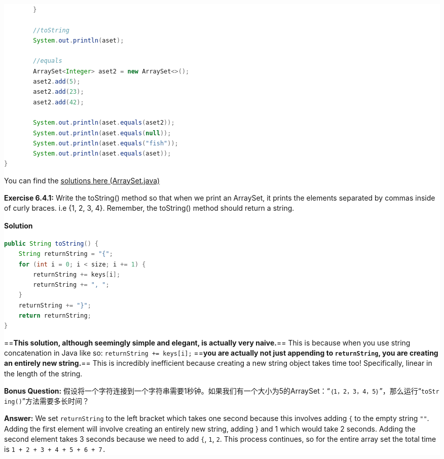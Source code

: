 ```java
        }

        //toString
        System.out.println(aset);

        //equals
        ArraySet<Integer> aset2 = new ArraySet<>();
        aset2.add(5);
        aset2.add(23);
        aset2.add(42);

        System.out.println(aset.equals(aset2));
        System.out.println(aset.equals(null));
        System.out.println(aset.equals("fish"));
        System.out.println(aset.equals(aset));
}
```

You can find the [solutions here (ArraySet.java)](https://github.com/Berkeley-CS61B/lectureCode-sp19/blob/af2325c600010a8894a6ce3a3ccf517547145ec1/inheritance4/ArraySet.java)

**Exercise 6.4.1:** Write the toString() method so that when we print an ArraySet, it prints the elements separated by commas inside of curly braces. i.e {1, 2, 3, 4}. Remember, the toString() method should return a string.

**Solution**

```java
public String toString() {
    String returnString = "{";
    for (int i = 0; i < size; i += 1) {
        returnString += keys[i];
        returnString += ", ";
    }
    returnString += "}";
    return returnString;
}
```

==**This solution, although seemingly simple and elegant, is actually very naive.**== This is because when you use string concatenation in Java like so: `returnString += keys[i];` ==**you are actually not just appending to `returnString`, you are creating an entirely new string.**== This is incredibly inefficient because creating a new string object takes time too! Specifically, linear in the length of the string.

**Bonus Question:** 假设将一个字符连接到一个字符串需要1秒钟。如果我们有一个大小为5的ArraySet：“`｛1，2，3，4，5｝`”，那么运行“`toString()`”方法需要多长时间？

**Answer:** We set `returnString` to the left bracket which takes one second because this involves adding `{` to the empty string `""`. Adding the first element will involve creating an entirely new string, adding } and 1 which would take 2 seconds. Adding the second element takes 3 seconds because we need to add `{`, `1`, `2`. This process continues, so for the entire array set the total time is `1 + 2 + 3 + 4 + 5 + 6 + 7.`
